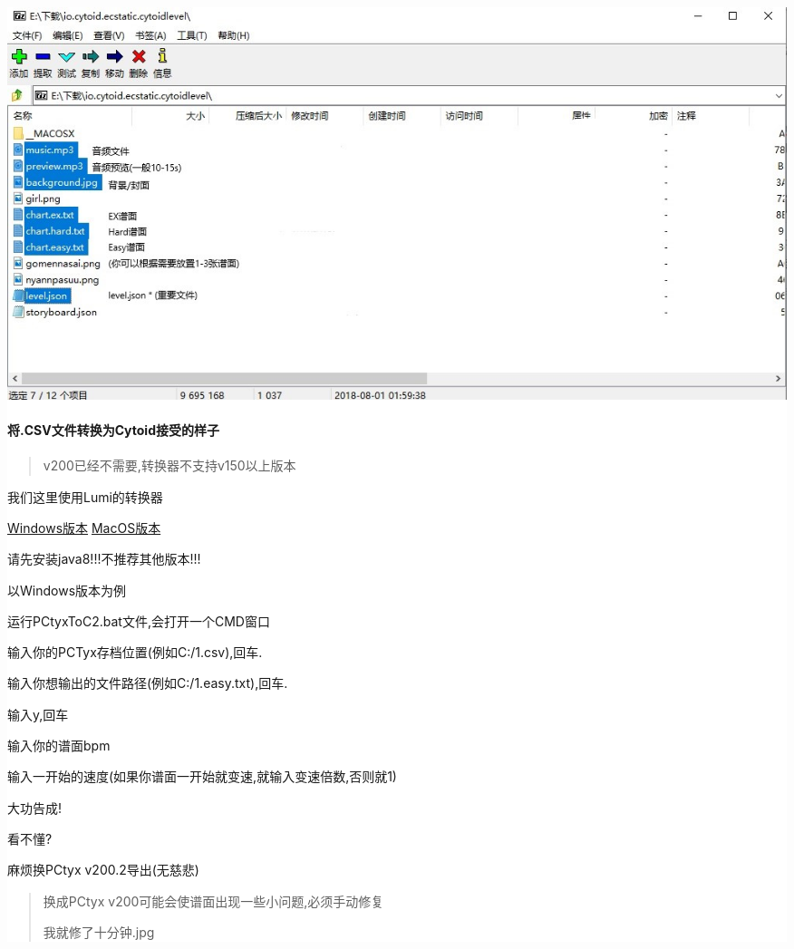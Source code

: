 ![4](/posts-source/cytoid/pic/4.jpg)



#### 将.CSV文件转换为Cytoid接受的样子

> v200已经不需要,转换器不支持v150以上版本

我们这里使用Lumi的转换器

 [Windows版本](/posts-source/cytoid/other/PCtyxToC2_Lumi_Windows.zip)   [MacOS版本](/posts-source/cytoid/other/PCtyxToC2_Lumi_macOS.zip) 

请先安装java8!!!不推荐其他版本!!!

以Windows版本为例

运行PCtyxToC2.bat文件,会打开一个CMD窗口

输入你的PCTyx存档位置(例如C:/1.csv),回车.

输入你想输出的文件路径(例如C:/1.easy.txt),回车.

输入y,回车

输入你的谱面bpm

输入一开始的速度(如果你谱面一开始就变速,就输入变速倍数,否则就1)

大功告成!

看不懂?

麻烦换PCtyx v200.2导出(无慈悲)

> 换成PCtyx v200可能会使谱面出现一些小问题,必须手动修复
>
>我就修了十分钟.jpg
